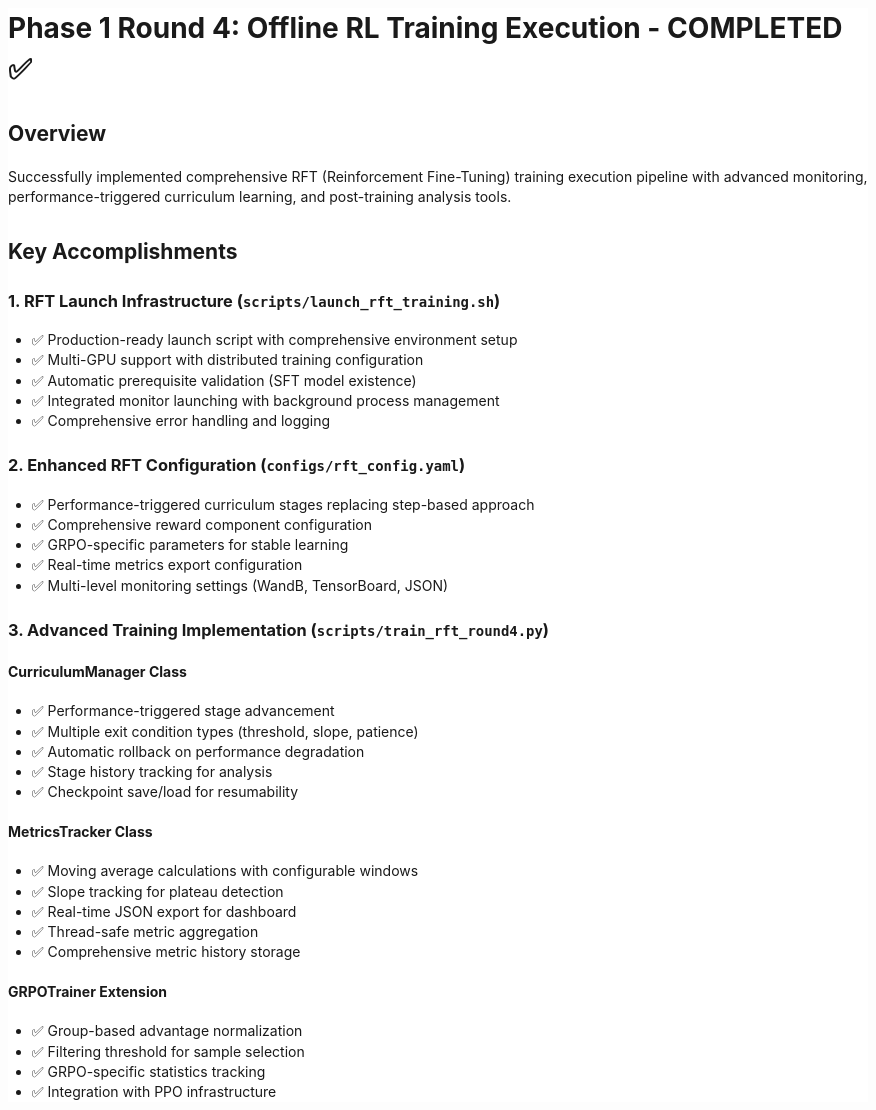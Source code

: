 # Phase 1 Round 4: Offline RL Training Execution - COMPLETED ✅

## Overview
Successfully implemented comprehensive RFT (Reinforcement Fine-Tuning) training execution pipeline with advanced monitoring, performance-triggered curriculum learning, and post-training analysis tools.

## Key Accomplishments

### 1. **RFT Launch Infrastructure** (`scripts/launch_rft_training.sh`)
- ✅ Production-ready launch script with comprehensive environment setup
- ✅ Multi-GPU support with distributed training configuration
- ✅ Automatic prerequisite validation (SFT model existence)
- ✅ Integrated monitor launching with background process management
- ✅ Comprehensive error handling and logging

### 2. **Enhanced RFT Configuration** (`configs/rft_config.yaml`)
- ✅ Performance-triggered curriculum stages replacing step-based approach
- ✅ Comprehensive reward component configuration
- ✅ GRPO-specific parameters for stable learning
- ✅ Real-time metrics export configuration
- ✅ Multi-level monitoring settings (WandB, TensorBoard, JSON)

### 3. **Advanced Training Implementation** (`scripts/train_rft_round4.py`)

#### CurriculumManager Class
- ✅ Performance-triggered stage advancement
- ✅ Multiple exit condition types (threshold, slope, patience)
- ✅ Automatic rollback on performance degradation
- ✅ Stage history tracking for analysis
- ✅ Checkpoint save/load for resumability

#### MetricsTracker Class  
- ✅ Moving average calculations with configurable windows
- ✅ Slope tracking for plateau detection
- ✅ Real-time JSON export for dashboard
- ✅ Thread-safe metric aggregation
- ✅ Comprehensive metric history storage

#### GRPOTrainer Extension
- ✅ Group-based advantage normalization
- ✅ Filtering threshold for sample selection
- ✅ GRPO-specific statistics tracking
- ✅ Integration with PPO infrastructure
